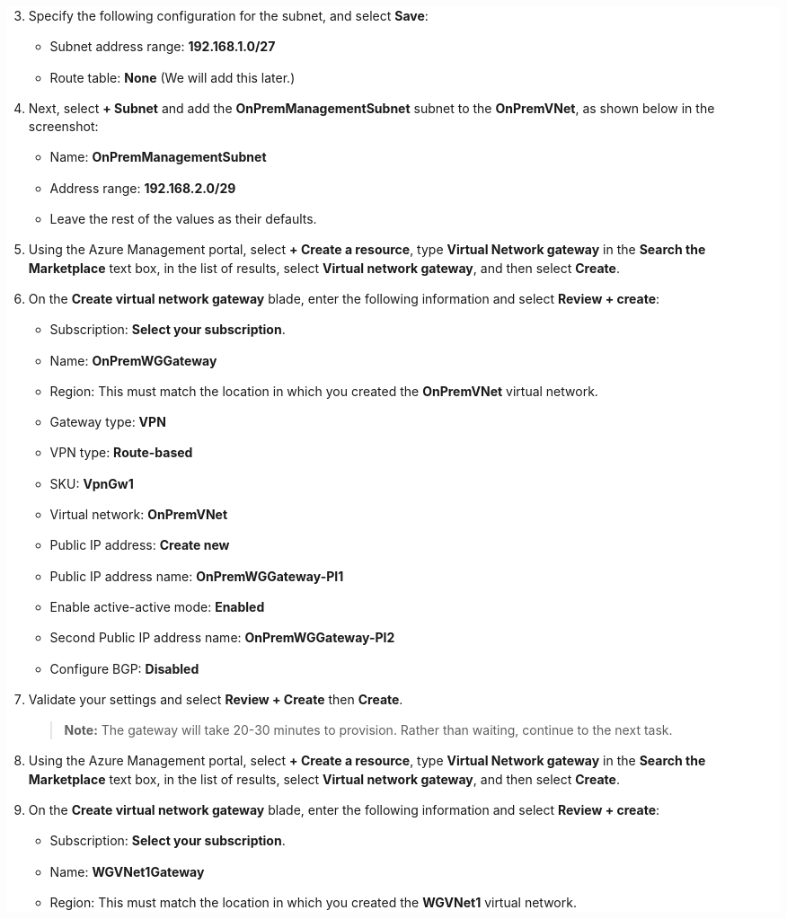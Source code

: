 3.  Specify the following configuration for the subnet, and select **Save**:

    -  Subnet address range: **192.168.1.0/27**

    -  Route table: **None** (We will add this later.)

4.  Next, select **+ Subnet** and add the **OnPremManagementSubnet** subnet to the **OnPremVNet**, as shown below in the screenshot:

    - Name: **OnPremManagementSubnet**
  
    - Address range: **192.168.2.0/29**
  
    - Leave the rest of the values as their defaults. 

1.  Using the Azure Management portal, select **+ Create a resource**, type **Virtual Network gateway** in the **Search the Marketplace** text box, in the list of results, select **Virtual network gateway**, and then select **Create**.

2.  On the **Create virtual network gateway** blade,  enter the following information and select **Review + create**:

    -  Subscription: **Select your subscription**.

    -  Name: **OnPremWGGateway**

    -  Region: This must match the location in which you created the **OnPremVNet** virtual network.

    -  Gateway type: **VPN**

    -  VPN type: **Route-based**

    -  SKU: **VpnGw1**

    -  Virtual network: **OnPremVNet**

    -  Public IP address: **Create new**

    -  Public IP address name: **OnPremWGGateway-PI1**

    -  Enable active-active mode: **Enabled**

    -  Second Public IP address name: **OnPremWGGateway-PI2**

    -  Configure BGP: **Disabled**

3.  Validate your settings and select **Review + Create** then **Create**.

    >**Note:** The gateway will take 20-30 minutes to provision. Rather than waiting, continue to the next task.

1.  Using the Azure Management portal, select **+ Create a resource**, type **Virtual Network gateway** in the **Search the Marketplace** text box, in the list of results, select **Virtual network gateway**, and then select **Create**.

2.  On the **Create virtual network gateway** blade,  enter the following information and select **Review + create**:

    -  Subscription: **Select your subscription**.

    -  Name: **WGVNet1Gateway**

    -  Region: This must match the location in which you created the **WGVNet1** virtual network.
